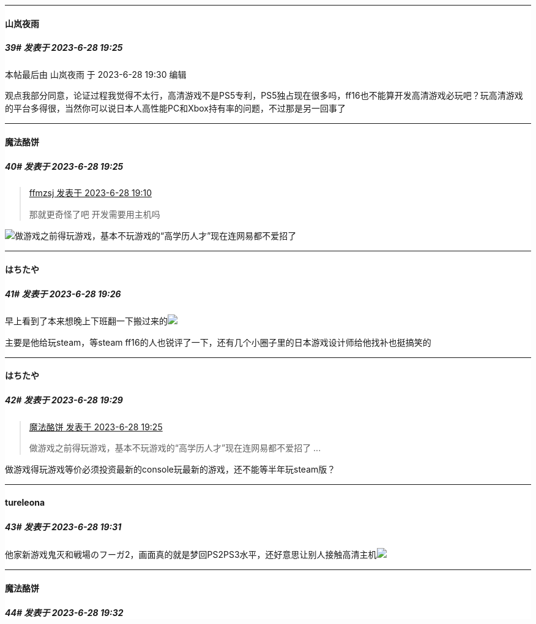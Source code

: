 *****

####  山岚夜雨  
##### 39#       发表于 2023-6-28 19:25

 本帖最后由 山岚夜雨 于 2023-6-28 19:30 编辑 

观点我部分同意，论证过程我觉得不太行，高清游戏不是PS5专利，PS5独占现在很多吗，ff16也不能算开发高清游戏必玩吧？玩高清游戏的平台多得很，当然你可以说日本人高性能PC和Xbox持有率的问题，不过那是另一回事了

*****

####  魔法酪饼  
##### 40#       发表于 2023-6-28 19:25

<blockquote><a href="httphttps://bbs.saraba1st.com/2b/forum.php?mod=redirect&amp;goto=findpost&amp;pid=61468699&amp;ptid=2142081" target="_blank">ffmzsj 发表于 2023-6-28 19:10</a>

那就更奇怪了吧 开发需要用主机吗</blockquote>
<img src="https://static.saraba1st.com/image/smiley/face2017/015.png" referrerpolicy="no-referrer">做游戏之前得玩游戏，基本不玩游戏的“高学历人才”现在连网易都不爱招了

*****

####  はちたや  
##### 41#       发表于 2023-6-28 19:26

早上看到了本来想晚上下班翻一下搬过来的<img src="https://static.saraba1st.com/image/smiley/face2017/067.png" referrerpolicy="no-referrer">

主要是他给玩steam，等steam ff16的人也锐评了一下，还有几个小圈子里的日本游戏设计师给他找补也挺搞笑的

*****

####  はちたや  
##### 42#       发表于 2023-6-28 19:29

<blockquote><a href="httphttps://bbs.saraba1st.com/2b/forum.php?mod=redirect&amp;goto=findpost&amp;pid=61468902&amp;ptid=2142081" target="_blank">魔法酪饼 发表于 2023-6-28 19:25</a>

做游戏之前得玩游戏，基本不玩游戏的“高学历人才”现在连网易都不爱招了 ...</blockquote>
做游戏得玩游戏等价必须投资最新的console玩最新的游戏，还不能等半年玩steam版？

*****

####  tureleona  
##### 43#       发表于 2023-6-28 19:31

他家新游戏鬼灭和戦場のフーガ2，画面真的就是梦回PS2PS3水平，还好意思让别人接触高清主机<img src="https://static.saraba1st.com/image/smiley/face2017/067.png" referrerpolicy="no-referrer">

*****

####  魔法酪饼  
##### 44#       发表于 2023-6-28 19:32
